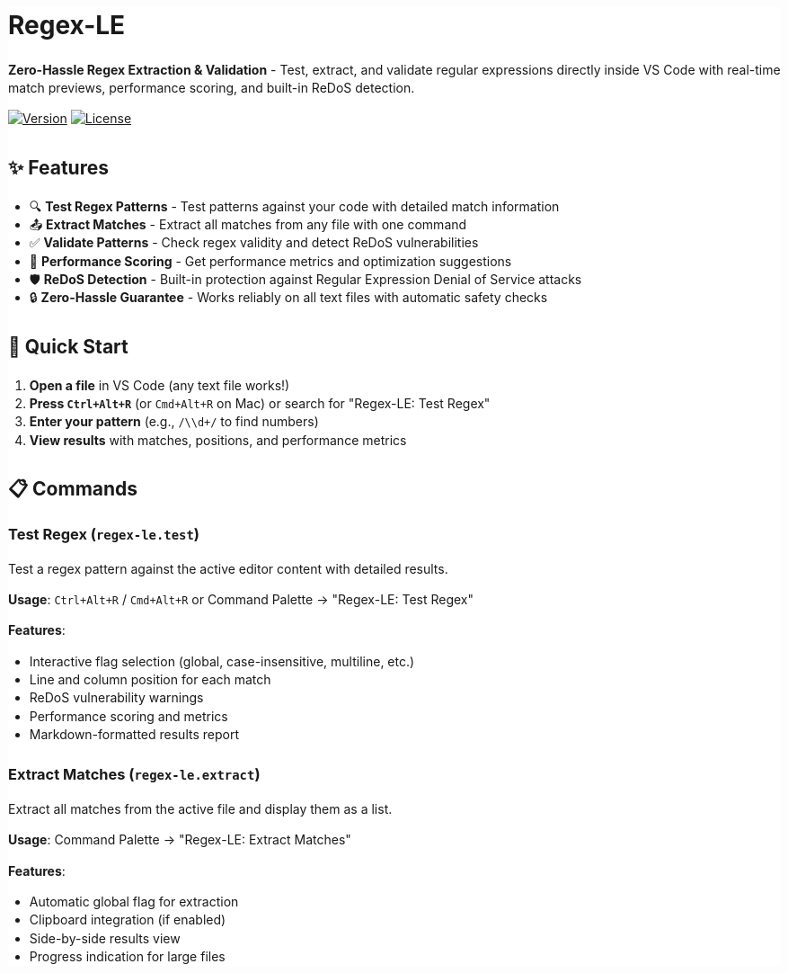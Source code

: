 # Regex-LE

**Zero-Hassle Regex Extraction & Validation** - Test, extract, and validate regular expressions directly inside VS Code with real-time match previews, performance scoring, and built-in ReDoS detection.

[![Version](https://img.shields.io/badge/version-1.8.0-blue.svg)](https://marketplace.visualstudio.com/items?itemName=nolindnaidoo.regex-le)
[![License](https://img.shields.io/badge/license-MIT-green.svg)](LICENSE)

## ✨ Features

- 🔍 **Test Regex Patterns** - Test patterns against your code with detailed match information
- 📤 **Extract Matches** - Extract all matches from any file with one command
- ✅ **Validate Patterns** - Check regex validity and detect ReDoS vulnerabilities
- 🚀 **Performance Scoring** - Get performance metrics and optimization suggestions
- 🛡️ **ReDoS Detection** - Built-in protection against Regular Expression Denial of Service attacks
- 🔒 **Zero-Hassle Guarantee** - Works reliably on all text files with automatic safety checks

## 🚀 Quick Start

1. **Open a file** in VS Code (any text file works!)
2. **Press `Ctrl+Alt+R`** (or `Cmd+Alt+R` on Mac) or search for "Regex-LE: Test Regex"
3. **Enter your pattern** (e.g., `/\\d+/` to find numbers)
4. **View results** with matches, positions, and performance metrics

## 📋 Commands

### Test Regex (`regex-le.test`)
Test a regex pattern against the active editor content with detailed results.

**Usage**: `Ctrl+Alt+R` / `Cmd+Alt+R` or Command Palette → "Regex-LE: Test Regex"

**Features**:
- Interactive flag selection (global, case-insensitive, multiline, etc.)
- Line and column position for each match
- ReDoS vulnerability warnings
- Performance scoring and metrics
- Markdown-formatted results report

### Extract Matches (`regex-le.extract`)
Extract all matches from the active file and display them as a list.

**Usage**: Command Palette → "Regex-LE: Extract Matches"

**Features**:
- Automatic global flag for extraction
- Clipboard integration (if enabled)
- Side-by-side results view
- Progress indication for large files
